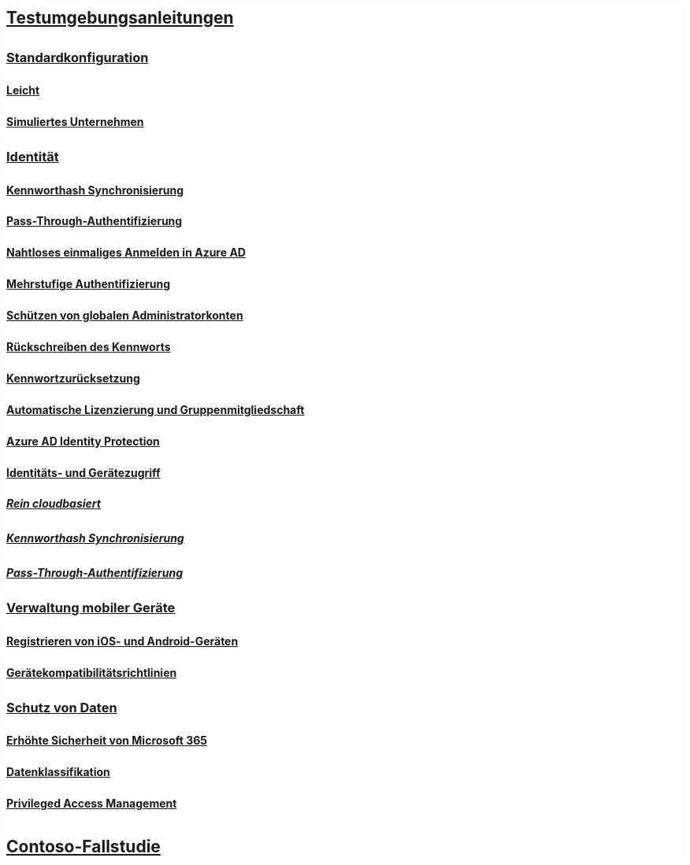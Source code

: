 ## [Testumgebungsanleitungen](m365-enterprise-test-lab-guides.md)
### [Standardkonfiguration]()
#### [Leicht](lightweight-base-configuration-microsoft-365-enterprise.md)
#### [Simuliertes Unternehmen](simulated-ent-base-configuration-microsoft-365-enterprise.md)
### [Identität]()
#### [Kennworthash Synchronisierung](password-hash-sync-m365-ent-test-environment.md)
#### [Pass-Through-Authentifizierung](pass-through-auth-m365-ent-test-environment.md)
#### [Nahtloses einmaliges Anmelden in Azure AD](single-sign-on-m365-ent-test-environment.md)
#### [Mehrstufige Authentifizierung](multi-factor-authentication-microsoft-365-test-environment.md)
#### [Schützen von globalen Administratorkonten](protect-global-administrator-accounts-microsoft-365-test-environment.md)
#### [Rückschreiben des Kennworts](password-writeback-m365-ent-test-environment.md)
#### [Kennwortzurücksetzung](password-reset-m365-ent-test-environment.md)
#### [Automatische Lizenzierung und Gruppenmitgliedschaft](automate-licenses-group-membership-microsoft-365-test-environment.md)
#### [Azure AD Identity Protection](azure-ad-identity-protection-microsoft-365-test-environment.md)
#### [Identitäts- und Gerätezugriff](identity-device-access-m365-test-environment.md)
##### [Rein cloudbasiert](cloud-only-prereqs-m365-test-environment.md)
##### [Kennworthash Synchronisierung](phs-prereqs-m365-test-environment.md)
##### [Pass-Through-Authentifizierung](pta-prereqs-m365-test-environment.md)
### [Verwaltung mobiler Geräte]()
#### [Registrieren von iOS- und Android-Geräten](enroll-ios-and-android-devices-in-your-microsoft-enterprise-365-dev-test-environ.md)
#### [Gerätekompatibilitätsrichtlinien](mam-policies-for-your-microsoft-365-enterprise-dev-test-environment.md)
### [Schutz von Daten]()
#### [Erhöhte Sicherheit von Microsoft 365](increased-o365-security-microsoft-365-enterprise-dev-test-environment.md)
#### [Datenklassifikation](data-classification-microsoft-365-enterprise-dev-test-environment.md)
#### [Privileged Access Management](privileged-access-microsoft-365-enterprise-dev-test-environment.md)
## [Contoso-Fallstudie](contoso-case-study.md)